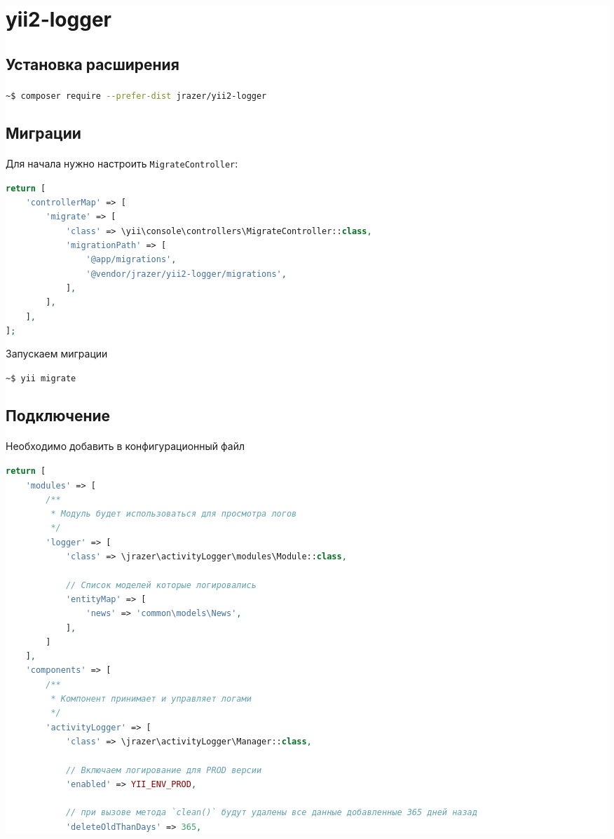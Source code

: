 # yii2-logger

## Установка расширения

```bash
~$ composer require --prefer-dist jrazer/yii2-logger
```


## Миграции
Для начала нужно настроить `MigrateController`:

```php
return [
    'controllerMap' => [
        'migrate' => [
            'class' => \yii\console\controllers\MigrateController::class,
            'migrationPath' => [
                '@app/migrations',
                '@vendor/jrazer/yii2-logger/migrations',
            ],
        ],
    ],
];
```

Запускаем миграции

```bash
~$ yii migrate
```


## Подключение

Необходимо добавить в конфигурационный файл

```php
return [
    'modules' => [
        /**
         * Модуль будет использоваться для просмотра логов
         */
        'logger' => [
            'class' => \jrazer\activityLogger\modules\Module::class,

            // Список моделей которые логировались
            'entityMap' => [
                'news' => 'common\models\News',
            ],
        ]
    ],
    'components' => [
        /**
         * Компонент принимает и управляет логами
         */
        'activityLogger' => [
            'class' => \jrazer\activityLogger\Manager::class,

            // Включаем логирование для PROD версии
            'enabled' => YII_ENV_PROD,

            // при вызове метода `clean()` будут удалены все данные добавленные 365 дней назад
            'deleteOldThanDays' => 365,

```